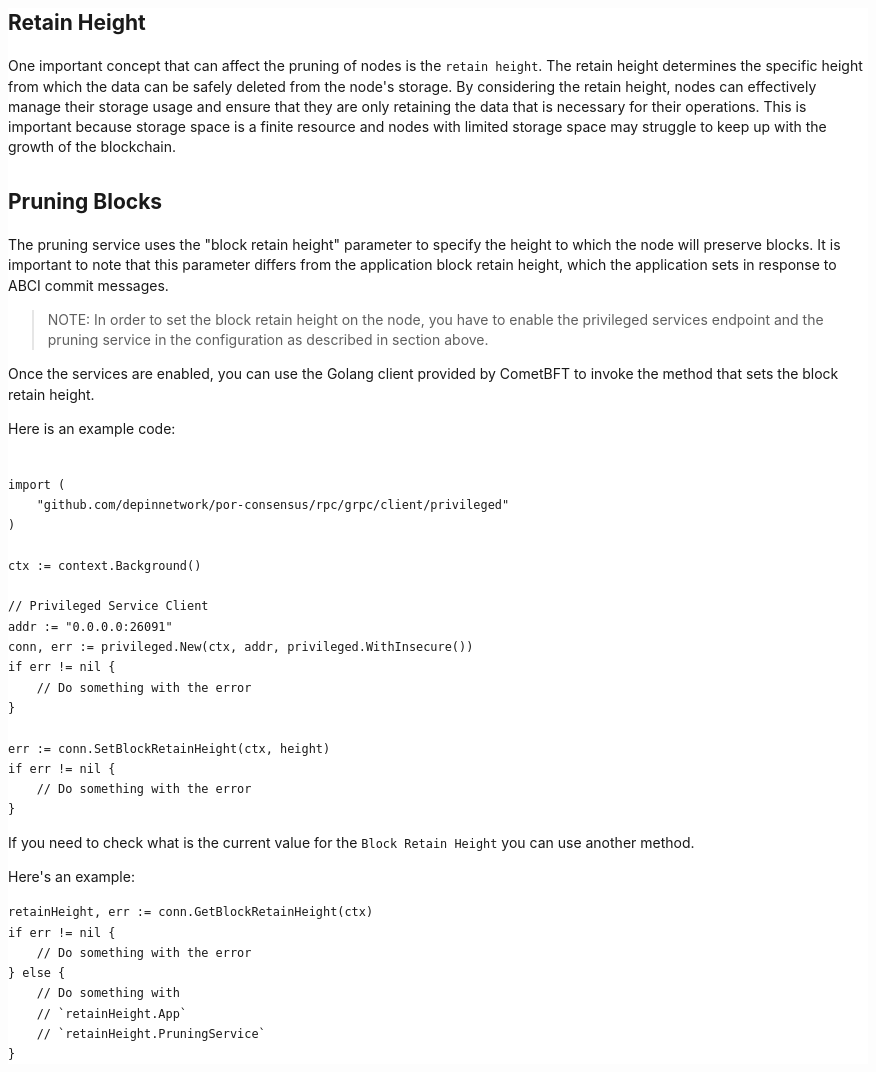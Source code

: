 ## Retain Height

One important concept that can affect the pruning of nodes is the `retain height`. The retain height determines the specific
height from which the data can be safely deleted from the node's storage. By considering the retain height,
nodes can effectively manage their storage usage and ensure that they are only retaining the data that is necessary for
their operations. This is important because storage space is a finite resource and nodes with limited storage space may
struggle to keep up with the growth of the blockchain.

## Pruning Blocks

The pruning service uses the "block retain height" parameter to specify the height to which the node will
preserve blocks. It is important to note that this parameter differs from the application block retain height, which
the application sets in response to ABCI commit messages.

> NOTE: In order to set the block retain height on the node, you have to enable the privileged services endpoint and the
pruning service in the configuration as described in section above.

Once the services are enabled, you can use the Golang client provided by CometBFT to invoke the method that sets the block retain height.

Here is an example code:
```

import (
    "github.com/depinnetwork/por-consensus/rpc/grpc/client/privileged"
)

ctx := context.Background()

// Privileged Service Client
addr := "0.0.0.0:26091"
conn, err := privileged.New(ctx, addr, privileged.WithInsecure())
if err != nil {
    // Do something with the error
}

err := conn.SetBlockRetainHeight(ctx, height)
if err != nil {
    // Do something with the error
}
```

If you need to check what is the current value for the `Block Retain Height` you can use another method.

Here's an example:
```
retainHeight, err := conn.GetBlockRetainHeight(ctx)
if err != nil {
    // Do something with the error
} else {
    // Do something with
    // `retainHeight.App`
    // `retainHeight.PruningService`
}
```
